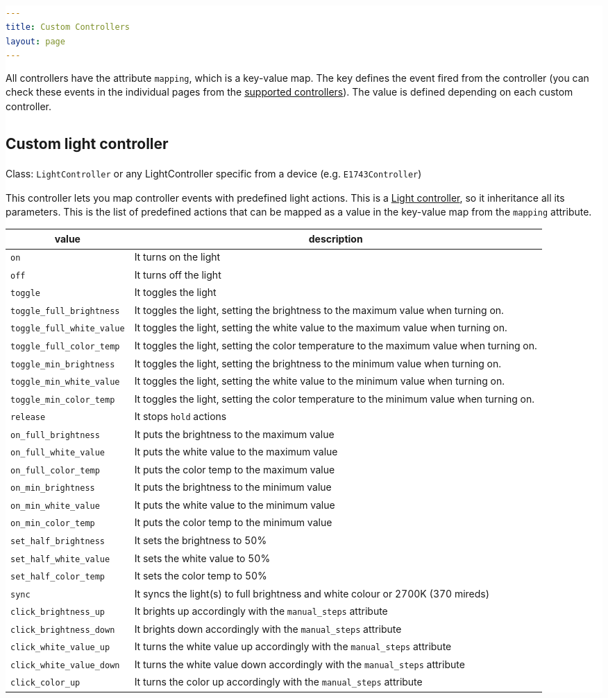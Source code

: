 ```yaml
---
title: Custom Controllers
layout: page
---
```


All controllers have the attribute `mapping`, which is a key-value map. The key defines the event fired from the controller (you can check these events in the individual pages from the [supported controllers](/controllerx/controllers)). The value is defined depending on each custom controller.

## Custom light controller

Class: `LightController` or any LightController specific from a device (e.g. `E1743Controller`)

This controller lets you map controller events with predefined light actions. This is a [Light controller](/controllerx/start/type-configuration#light-controller), so it inheritance all its parameters. This is the list of predefined actions that can be mapped as a value in the key-value map from the `mapping` attribute.

| value                     | description                                                                                                                  |
| ------------------------- | ---------------------------------------------------------------------------------------------------------------------------- |
| `on`                      | It turns on the light                                                                                                        |
| `off`                     | It turns off the light                                                                                                       |
| `toggle`                  | It toggles the light                                                                                                         |
| `toggle_full_brightness`  | It toggles the light, setting the brightness to the maximum value when turning on.                                           |
| `toggle_full_white_value` | It toggles the light, setting the white value to the maximum value when turning on.                                          |
| `toggle_full_color_temp`  | It toggles the light, setting the color temperature to the maximum value when turning on.                                    |
| `toggle_min_brightness`   | It toggles the light, setting the brightness to the minimum value when turning on.                                           |
| `toggle_min_white_value`  | It toggles the light, setting the white value to the minimum value when turning on.                                          |
| `toggle_min_color_temp`   | It toggles the light, setting the color temperature to the minimum value when turning on.                                    |
| `release`                 | It stops `hold` actions                                                                                                      |
| `on_full_brightness`      | It puts the brightness to the maximum value                                                                                  |
| `on_full_white_value`     | It puts the white value to the maximum value                                                                                 |
| `on_full_color_temp`      | It puts the color temp to the maximum value                                                                                  |
| `on_min_brightness`       | It puts the brightness to the minimum value                                                                                  |
| `on_min_white_value`      | It puts the white value to the minimum value                                                                                 |
| `on_min_color_temp`       | It puts the color temp to the minimum value                                                                                  |
| `set_half_brightness`     | It sets the brightness to 50%                                                                                                |
| `set_half_white_value`    | It sets the white value to 50%                                                                                               |
| `set_half_color_temp`     | It sets the color temp to 50%                                                                                                |
| `sync`                    | It syncs the light(s) to full brightness and white colour or 2700K (370 mireds)                                              |
| `click_brightness_up`     | It brights up accordingly with the `manual_steps` attribute                                                                  |
| `click_brightness_down`   | It brights down accordingly with the `manual_steps` attribute                                                                |
| `click_white_value_up`    | It turns the white value up accordingly with the `manual_steps` attribute                                                    |
| `click_white_value_down`  | It turns the white value down accordingly with the `manual_steps` attribute                                                  |
| `click_color_up`          | It turns the color up accordingly with the `manual_steps` attribute                                                          |